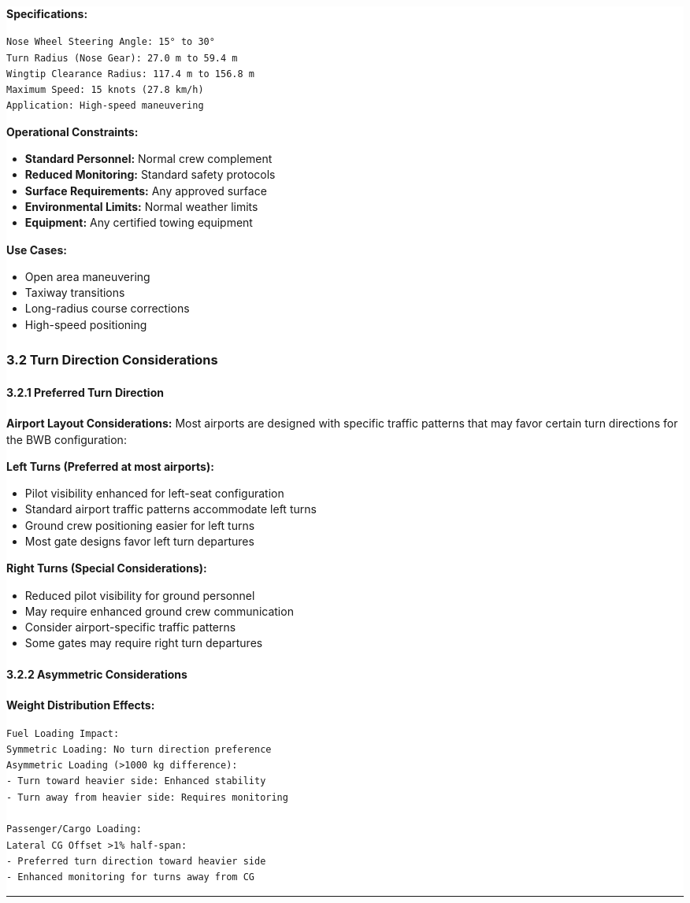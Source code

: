 **Specifications:**
```
Nose Wheel Steering Angle: 15° to 30°
Turn Radius (Nose Gear): 27.0 m to 59.4 m
Wingtip Clearance Radius: 117.4 m to 156.8 m
Maximum Speed: 15 knots (27.8 km/h)
Application: High-speed maneuvering
```

**Operational Constraints:**
- **Standard Personnel:** Normal crew complement
- **Reduced Monitoring:** Standard safety protocols
- **Surface Requirements:** Any approved surface
- **Environmental Limits:** Normal weather limits
- **Equipment:** Any certified towing equipment

**Use Cases:**
- Open area maneuvering
- Taxiway transitions
- Long-radius course corrections
- High-speed positioning

### 3.2 Turn Direction Considerations

#### 3.2.1 Preferred Turn Direction

**Airport Layout Considerations:**
Most airports are designed with specific traffic patterns that may favor certain turn directions for the BWB configuration:

**Left Turns (Preferred at most airports):**
- Pilot visibility enhanced for left-seat configuration
- Standard airport traffic patterns accommodate left turns
- Ground crew positioning easier for left turns
- Most gate designs favor left turn departures

**Right Turns (Special Considerations):**
- Reduced pilot visibility for ground personnel
- May require enhanced ground crew communication
- Consider airport-specific traffic patterns
- Some gates may require right turn departures

#### 3.2.2 Asymmetric Considerations

**Weight Distribution Effects:**
```
Fuel Loading Impact:
Symmetric Loading: No turn direction preference
Asymmetric Loading (>1000 kg difference):
- Turn toward heavier side: Enhanced stability
- Turn away from heavier side: Requires monitoring

Passenger/Cargo Loading:
Lateral CG Offset >1% half-span:
- Preferred turn direction toward heavier side
- Enhanced monitoring for turns away from CG
```

---